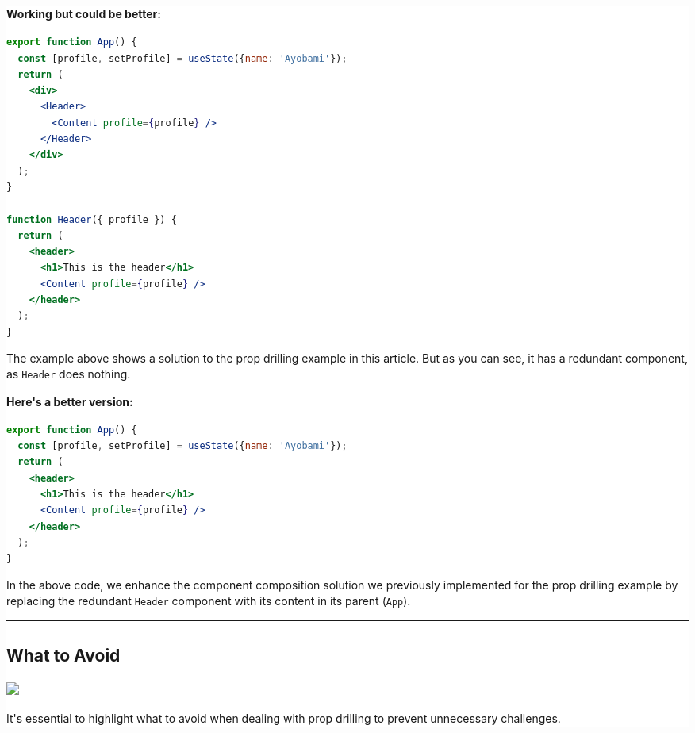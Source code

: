 **Working but could be better:**

```jsx
export function App() { 
  const [profile, setProfile] = useState({name: 'Ayobami'}); 
  return ( 
    <div> 
      <Header> 
        <Content profile={profile} /> 
      </Header> 
    </div> 
  ); 
}

function Header({ profile }) { 
  return ( 
    <header> 
      <h1>This is the header</h1> 
      <Content profile={profile} /> 
    </header> 
  ); 
}
```

The example above shows a solution to the prop drilling example in this article. But as you can see, it has a redundant component, as `Header` does nothing.

**Here's a better version:**

```jsx
export function App() { 
  const [profile, setProfile] = useState({name: 'Ayobami'}); 
  return ( 
    <header> 
      <h1>This is the header</h1> 
      <Content profile={profile} /> 
    </header> 
  ); 
}
```

In the above code, we enhance the component composition solution we previously implemented for the prop drilling example by replacing the redundant `Header` component with its content in its parent (`App`).

---

## What to Avoid

![](https://images.unsplash.com/photo-1587065915399-8f8c714ab540?crop=entropy&cs=tinysrgb&fit=max&fm=jpg&ixid=M3wxMTc3M3wwfDF8c2VhcmNofDEwfHxkYW5nZXJ8ZW58MHx8fHwxNjk5MzIzMDgxfDA&ixlib=rb-4.0.3&q=80&w=2000)

It's essential to highlight what to avoid when dealing with prop drilling to prevent unnecessary challenges.
